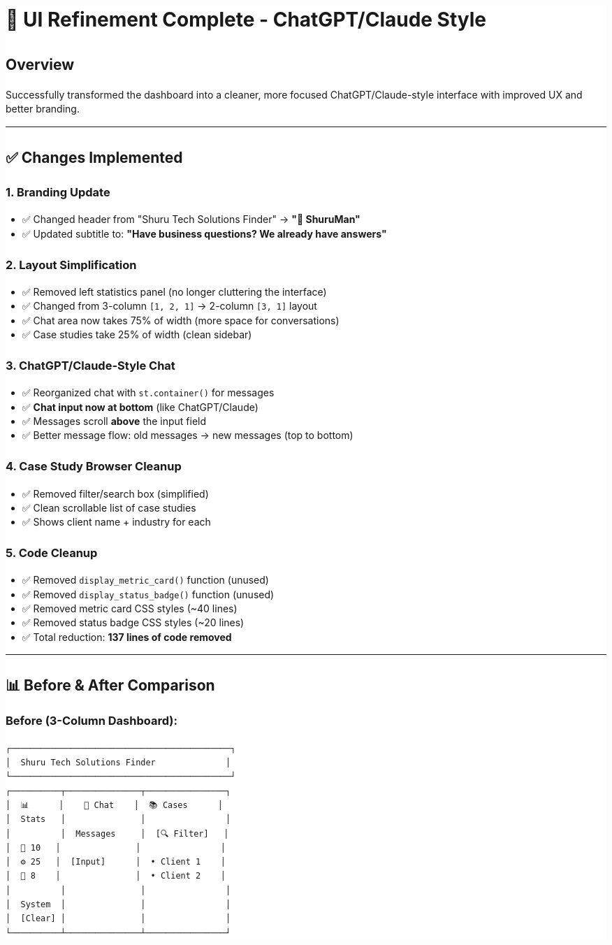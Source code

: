 # 🎨 UI Refinement Complete - ChatGPT/Claude Style

## Overview
Successfully transformed the dashboard into a cleaner, more focused ChatGPT/Claude-style interface with improved UX and better branding.

---

## ✅ Changes Implemented

### 1. **Branding Update**
- ✅ Changed header from "Shuru Tech Solutions Finder" → **"🤖 ShuruMan"**
- ✅ Updated subtitle to: **"Have business questions? We already have answers"**

### 2. **Layout Simplification**
- ✅ Removed left statistics panel (no longer cluttering the interface)
- ✅ Changed from 3-column `[1, 2, 1]` → 2-column `[3, 1]` layout
- ✅ Chat area now takes 75% of width (more space for conversations)
- ✅ Case studies take 25% of width (clean sidebar)

### 3. **ChatGPT/Claude-Style Chat**
- ✅ Reorganized chat with `st.container()` for messages
- ✅ **Chat input now at bottom** (like ChatGPT/Claude)
- ✅ Messages scroll **above** the input field
- ✅ Better message flow: old messages → new messages (top to bottom)

### 4. **Case Study Browser Cleanup**
- ✅ Removed filter/search box (simplified)
- ✅ Clean scrollable list of case studies
- ✅ Shows client name + industry for each

### 5. **Code Cleanup**
- ✅ Removed `display_metric_card()` function (unused)
- ✅ Removed `display_status_badge()` function (unused)
- ✅ Removed metric card CSS styles (~40 lines)
- ✅ Removed status badge CSS styles (~20 lines)
- ✅ Total reduction: **137 lines of code removed**

---

## 📊 Before & After Comparison

### Before (3-Column Dashboard):
```
┌────────────────────────────────────────────┐
│  Shuru Tech Solutions Finder              │
└────────────────────────────────────────────┘
┌──────────┬───────────────┬────────────────┐
│  📊      │    💬 Chat    │  📚 Cases      │
│  Stats   │               │                │
│          │  Messages     │  [🔍 Filter]   │
│  📁 10   │               │                │
│  ⚙️ 25   │  [Input]      │  • Client 1    │
│  🏢 8    │               │  • Client 2    │
│          │               │                │
│  System  │               │                │
│  [Clear] │               │                │
└──────────┴───────────────┴────────────────┘
```
